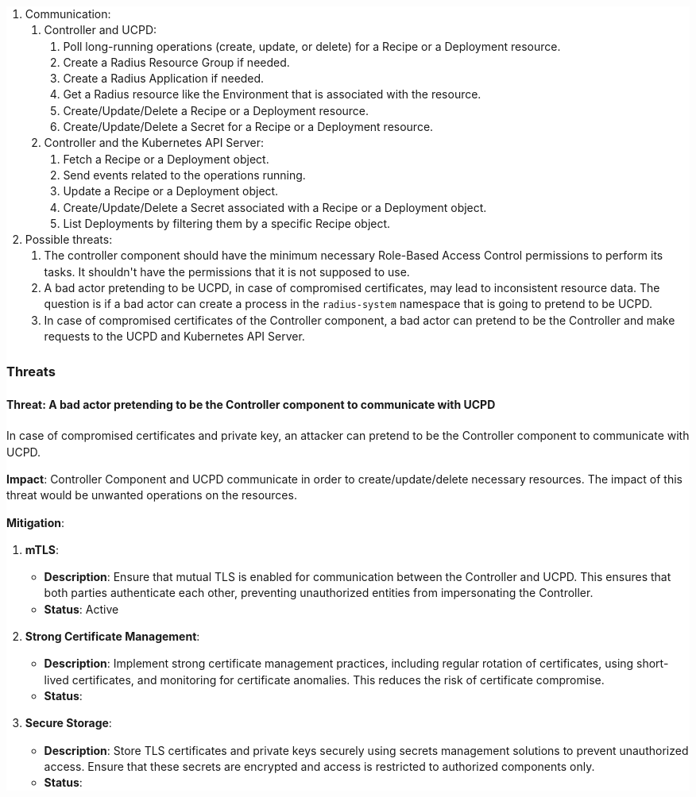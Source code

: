    1. Communication:
      1. Controller and UCPD:
         1. Poll long-running operations (create, update, or delete) for a Recipe or a Deployment resource.
         2. Create a Radius Resource Group if needed.
         3. Create a Radius Application if needed.
         4. Get a Radius resource like the Environment that is associated with the resource.
         5. Create/Update/Delete a Recipe or a Deployment resource.
         6. Create/Update/Delete a Secret for a Recipe or a Deployment resource.
      2. Controller and the Kubernetes API Server:
         1. Fetch a Recipe or a Deployment object.
         2. Send events related to the operations running.
         3. Update a Recipe or a Deployment object.
         4. Create/Update/Delete a Secret associated with a Recipe or a Deployment object.
         5. List Deployments by filtering them by a specific Recipe object.
   2. Possible threats:
      1. The controller component should have the minimum necessary Role-Based Access Control permissions to perform its tasks. It shouldn't have the permissions that it is not supposed to use.
      2. A bad actor pretending to be UCPD, in case of compromised certificates, may lead to inconsistent resource data. The question is if a bad actor can create a process in the `radius-system` namespace that is going to pretend to be UCPD.
      3. In case of compromised certificates of the Controller component, a bad actor can pretend to be the Controller and make requests to the UCPD and Kubernetes API Server.

### Threats

#### Threat: A bad actor pretending to be the Controller component to communicate with UCPD

In case of compromised certificates and private key, an attacker can pretend to be the Controller component to communicate with UCPD.

**Impact**: Controller Component and UCPD communicate in order to create/update/delete necessary resources. The impact of this threat would be unwanted operations on the resources.

**Mitigation**:

1. **mTLS**:

   - **Description**: Ensure that mutual TLS is enabled for communication between the Controller and UCPD. This ensures that both parties authenticate each other, preventing unauthorized entities from impersonating the Controller.
   - **Status**: Active

2. **Strong Certificate Management**:

   - **Description**: Implement strong certificate management practices, including regular rotation of certificates, using short-lived certificates, and monitoring for certificate anomalies. This reduces the risk of certificate compromise.
   - **Status**:

3. **Secure Storage**:

   - **Description**: Store TLS certificates and private keys securely using secrets management solutions to prevent unauthorized access. Ensure that these secrets are encrypted and access is restricted to authorized components only.
   - **Status**:
